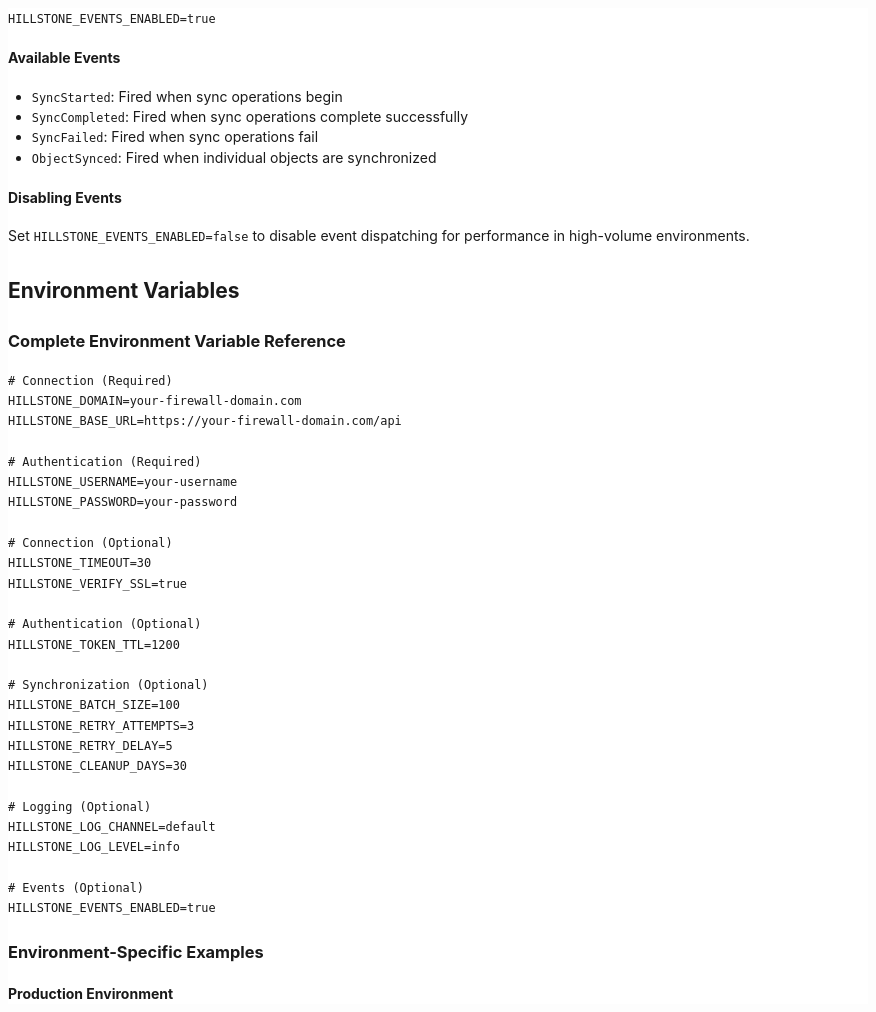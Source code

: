 ```env
HILLSTONE_EVENTS_ENABLED=true
```

#### Available Events

- `SyncStarted`: Fired when sync operations begin
- `SyncCompleted`: Fired when sync operations complete successfully
- `SyncFailed`: Fired when sync operations fail
- `ObjectSynced`: Fired when individual objects are synchronized

#### Disabling Events

Set `HILLSTONE_EVENTS_ENABLED=false` to disable event dispatching for performance in high-volume environments.

## Environment Variables

### Complete Environment Variable Reference

```env
# Connection (Required)
HILLSTONE_DOMAIN=your-firewall-domain.com
HILLSTONE_BASE_URL=https://your-firewall-domain.com/api

# Authentication (Required)
HILLSTONE_USERNAME=your-username
HILLSTONE_PASSWORD=your-password

# Connection (Optional)
HILLSTONE_TIMEOUT=30
HILLSTONE_VERIFY_SSL=true

# Authentication (Optional)
HILLSTONE_TOKEN_TTL=1200

# Synchronization (Optional)
HILLSTONE_BATCH_SIZE=100
HILLSTONE_RETRY_ATTEMPTS=3
HILLSTONE_RETRY_DELAY=5
HILLSTONE_CLEANUP_DAYS=30

# Logging (Optional)
HILLSTONE_LOG_CHANNEL=default
HILLSTONE_LOG_LEVEL=info

# Events (Optional)
HILLSTONE_EVENTS_ENABLED=true
```

### Environment-Specific Examples

#### Production Environment
